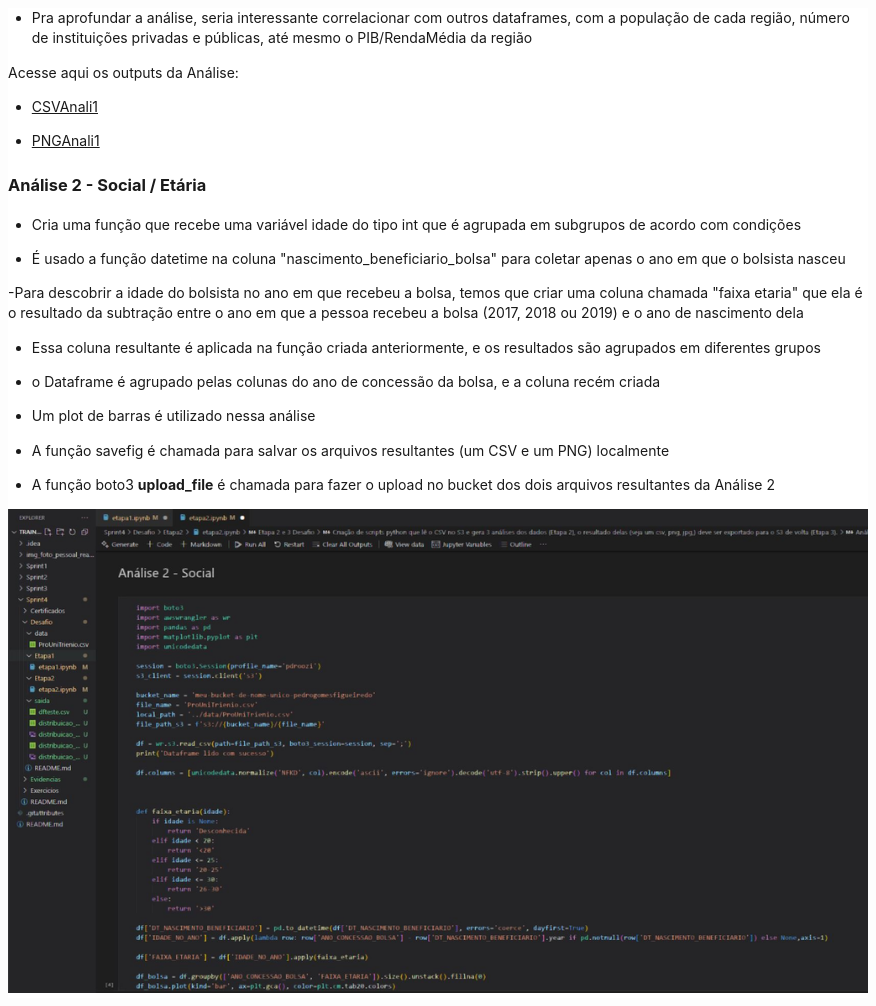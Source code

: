 - Pra aprofundar a análise, seria interessante correlacionar com outros dataframes, com a população de cada região, número de instituições privadas e públicas, até mesmo o PIB/RendaMédia da região

Acesse aqui os outputs da Análise:

- [CSVAnali1](../Desafio/saida/distribuicao_bolsas_por_regiao_trienio.csv)

- [PNGAnali1](../Desafio/saida/distribuicao_bolsas_por_regiao_trienio.png)

### Análise 2 - Social / Etária

- Cria uma função que recebe uma variável idade do tipo int que é agrupada em subgrupos de acordo com condições

- É usado a função datetime na coluna "nascimento_beneficiario_bolsa" para coletar apenas o ano em que o bolsista nasceu

-Para descobrir a idade do bolsista no ano em que recebeu a bolsa, temos que criar uma coluna chamada "faixa etaria" que ela é o resultado da subtração entre o ano em que a pessoa recebeu a bolsa (2017, 2018 ou 2019) e o ano de nascimento dela

- Essa coluna resultante é aplicada na função criada anteriormente, e os resultados são agrupados em diferentes grupos

- o Dataframe é agrupado pelas colunas do ano de concessão da bolsa, e a coluna recém criada

- Um plot de barras é utilizado nessa análise

- A função savefig é chamada para salvar os arquivos resultantes (um CSV e um PNG) localmente

- A função boto3 **upload_file** é chamada para fazer o upload no bucket dos dois arquivos resultantes da Análise 2

![Analise2](../Evidencias/Desafio/Etapa2/ExecucaoAnalise2.JPG)
